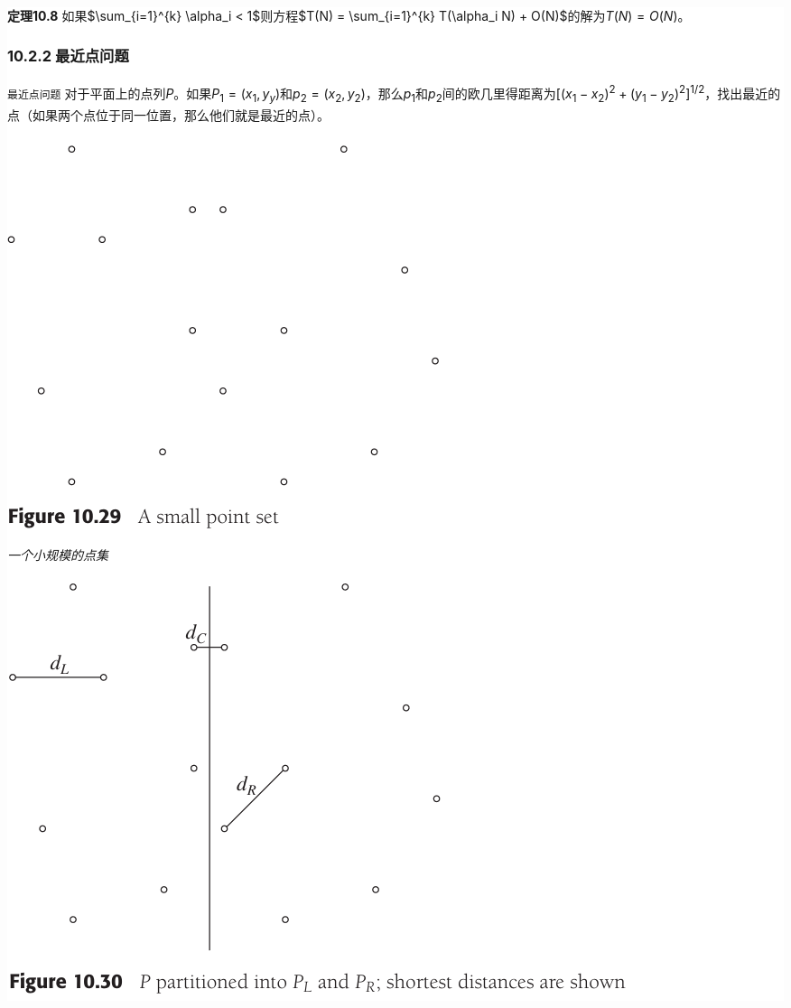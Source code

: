 **定理10.8** 如果$\sum_{i=1}^{k} \alpha_i < 1$则方程$T(N) = \sum_{i=1}^{k} T(\alpha_i N) + O(N)$的解为$T(N) = O(N)$。

### 10.2.2 最近点问题

`最近点问题` 对于平面上的点列$P$。如果$P_1 = (x_1, y_y)$和$p_2 = (x_2, y_2)$，那么$p_1$和$p_2$间的欧几里得距离为$[(x_1 - x_2)^2 + (y_1 - y_2)^2]^{1/2}$，找出最近的点（如果两个点位于同一位置，那么他们就是最近的点）。

![10_29](res/10_29.png)

*一个小规模的点集*

![10_30](res/10_30.png)
